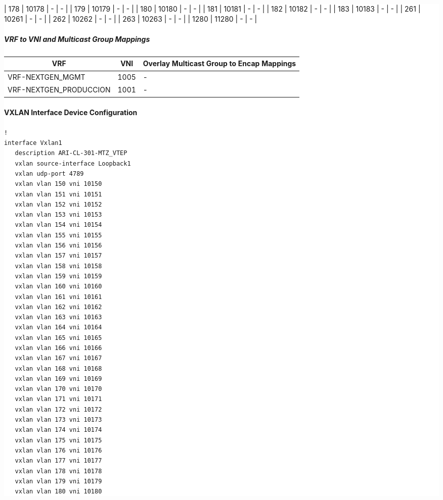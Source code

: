 | 178 | 10178 | - | - |
| 179 | 10179 | - | - |
| 180 | 10180 | - | - |
| 181 | 10181 | - | - |
| 182 | 10182 | - | - |
| 183 | 10183 | - | - |
| 261 | 10261 | - | - |
| 262 | 10262 | - | - |
| 263 | 10263 | - | - |
| 1280 | 11280 | - | - |

##### VRF to VNI and Multicast Group Mappings

| VRF | VNI | Overlay Multicast Group to Encap Mappings |
| --- | --- | ----------------------------------------- |
| VRF-NEXTGEN_MGMT | 1005 | - |
| VRF-NEXTGEN_PRODUCCION | 1001 | - |

#### VXLAN Interface Device Configuration

```eos
!
interface Vxlan1
   description ARI-CL-301-MTZ_VTEP
   vxlan source-interface Loopback1
   vxlan udp-port 4789
   vxlan vlan 150 vni 10150
   vxlan vlan 151 vni 10151
   vxlan vlan 152 vni 10152
   vxlan vlan 153 vni 10153
   vxlan vlan 154 vni 10154
   vxlan vlan 155 vni 10155
   vxlan vlan 156 vni 10156
   vxlan vlan 157 vni 10157
   vxlan vlan 158 vni 10158
   vxlan vlan 159 vni 10159
   vxlan vlan 160 vni 10160
   vxlan vlan 161 vni 10161
   vxlan vlan 162 vni 10162
   vxlan vlan 163 vni 10163
   vxlan vlan 164 vni 10164
   vxlan vlan 165 vni 10165
   vxlan vlan 166 vni 10166
   vxlan vlan 167 vni 10167
   vxlan vlan 168 vni 10168
   vxlan vlan 169 vni 10169
   vxlan vlan 170 vni 10170
   vxlan vlan 171 vni 10171
   vxlan vlan 172 vni 10172
   vxlan vlan 173 vni 10173
   vxlan vlan 174 vni 10174
   vxlan vlan 175 vni 10175
   vxlan vlan 176 vni 10176
   vxlan vlan 177 vni 10177
   vxlan vlan 178 vni 10178
   vxlan vlan 179 vni 10179
   vxlan vlan 180 vni 10180
```